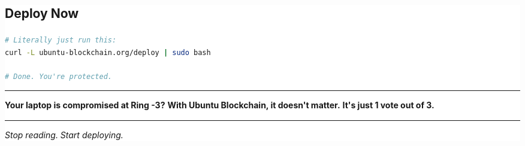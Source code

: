 ## Deploy Now

```bash
# Literally just run this:
curl -L ubuntu-blockchain.org/deploy | sudo bash

# Done. You're protected.
```

---

**Your laptop is compromised at Ring -3?**
**With Ubuntu Blockchain, it doesn't matter.**
**It's just 1 vote out of 3.**

---

*Stop reading. Start deploying.*